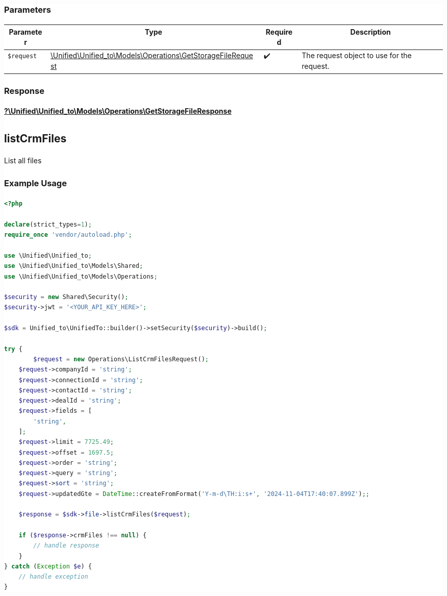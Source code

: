 ### Parameters

| Parameter                                                                                                       | Type                                                                                                            | Required                                                                                                        | Description                                                                                                     |
| --------------------------------------------------------------------------------------------------------------- | --------------------------------------------------------------------------------------------------------------- | --------------------------------------------------------------------------------------------------------------- | --------------------------------------------------------------------------------------------------------------- |
| `$request`                                                                                                      | [\Unified\Unified_to\Models\Operations\GetStorageFileRequest](../../Models/Operations/GetStorageFileRequest.md) | :heavy_check_mark:                                                                                              | The request object to use for the request.                                                                      |


### Response

**[?\Unified\Unified_to\Models\Operations\GetStorageFileResponse](../../Models/Operations/GetStorageFileResponse.md)**


## listCrmFiles

List all files

### Example Usage

```php
<?php

declare(strict_types=1);
require_once 'vendor/autoload.php';

use \Unified\Unified_to;
use \Unified\Unified_to\Models\Shared;
use \Unified\Unified_to\Models\Operations;

$security = new Shared\Security();
$security->jwt = '<YOUR_API_KEY_HERE>';

$sdk = Unified_to\UnifiedTo::builder()->setSecurity($security)->build();

try {
        $request = new Operations\ListCrmFilesRequest();
    $request->companyId = 'string';
    $request->connectionId = 'string';
    $request->contactId = 'string';
    $request->dealId = 'string';
    $request->fields = [
        'string',
    ];
    $request->limit = 7725.49;
    $request->offset = 1697.5;
    $request->order = 'string';
    $request->query = 'string';
    $request->sort = 'string';
    $request->updatedGte = DateTime::createFromFormat('Y-m-d\TH:i:s+', '2024-11-04T17:40:07.899Z');;

    $response = $sdk->file->listCrmFiles($request);

    if ($response->crmFiles !== null) {
        // handle response
    }
} catch (Exception $e) {
    // handle exception
}
```
